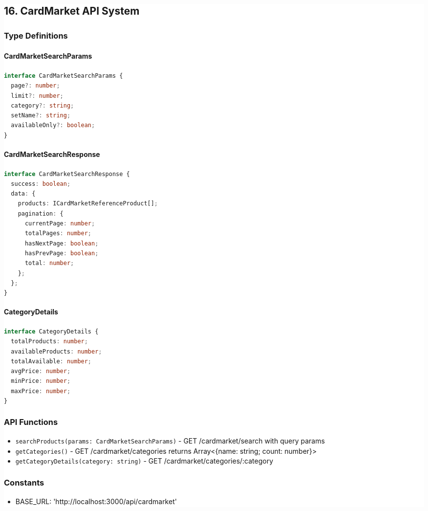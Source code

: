 ## 16. CardMarket API System

### Type Definitions

#### CardMarketSearchParams
```typescript
interface CardMarketSearchParams {
  page?: number;
  limit?: number;
  category?: string;
  setName?: string;
  availableOnly?: boolean;
}
```

#### CardMarketSearchResponse
```typescript
interface CardMarketSearchResponse {
  success: boolean;
  data: {
    products: ICardMarketReferenceProduct[];
    pagination: {
      currentPage: number;
      totalPages: number;
      hasNextPage: boolean;
      hasPrevPage: boolean;
      total: number;
    };
  };
}
```

#### CategoryDetails
```typescript
interface CategoryDetails {
  totalProducts: number;
  availableProducts: number;
  totalAvailable: number;
  avgPrice: number;
  minPrice: number;
  maxPrice: number;
}
```

### API Functions

- `searchProducts(params: CardMarketSearchParams)` - GET /cardmarket/search with query params
- `getCategories()` - GET /cardmarket/categories returns Array<{name: string; count: number}>
- `getCategoryDetails(category: string)` - GET /cardmarket/categories/:category

### Constants
- BASE_URL: 'http://localhost:3000/api/cardmarket'
